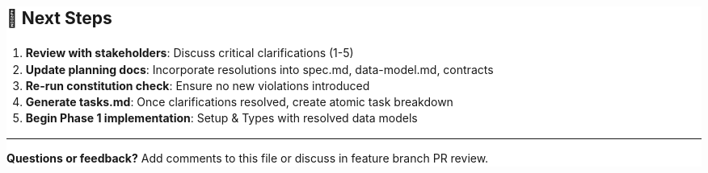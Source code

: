 ## 🔄 Next Steps

1. **Review with stakeholders**: Discuss critical clarifications (1-5)
2. **Update planning docs**: Incorporate resolutions into spec.md, data-model.md, contracts
3. **Re-run constitution check**: Ensure no new violations introduced
4. **Generate tasks.md**: Once clarifications resolved, create atomic task breakdown
5. **Begin Phase 1 implementation**: Setup & Types with resolved data models

---

**Questions or feedback?** Add comments to this file or discuss in feature branch PR review.
